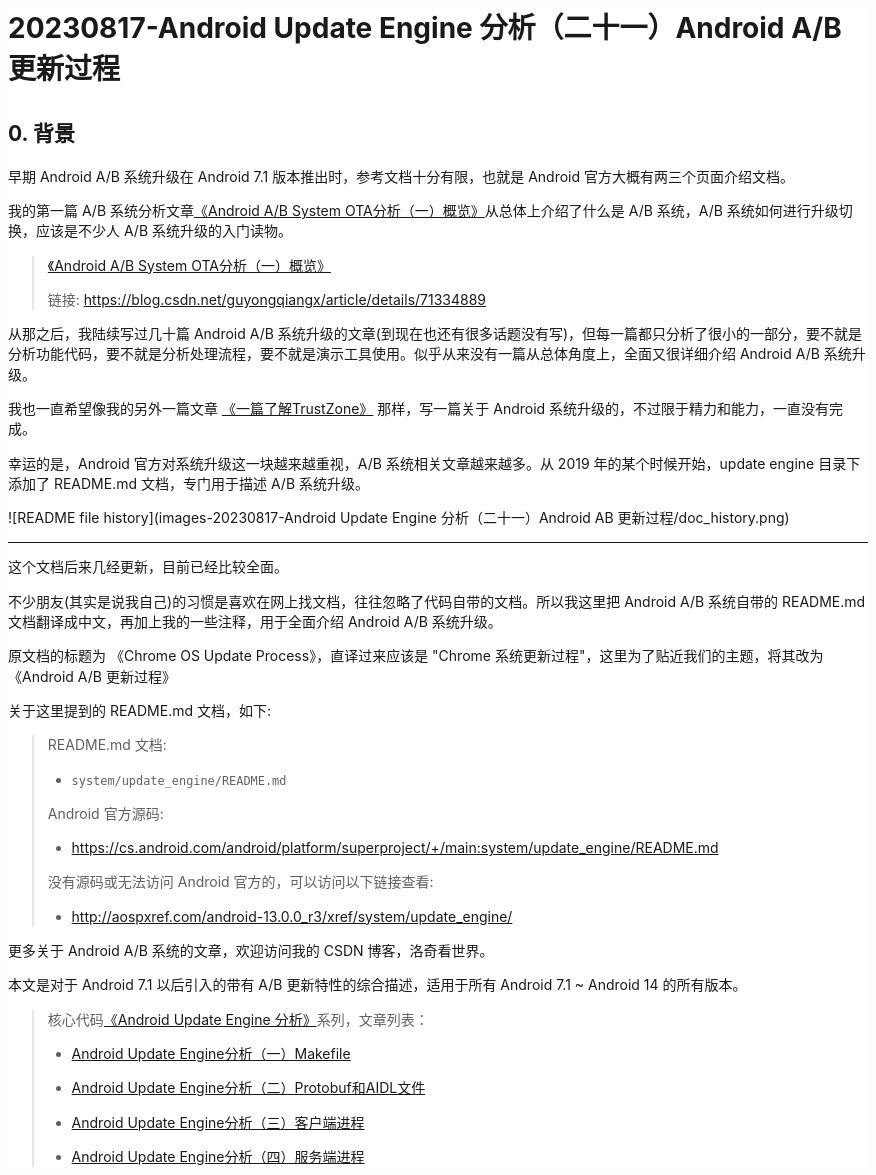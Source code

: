 # 20230817-Android Update Engine 分析（二十一）Android A/B 更新过程

## 0. 背景

早期 Android A/B 系统升级在 Android 7.1 版本推出时，参考文档十分有限，也就是 Android 官方大概有两三个页面介绍文档。

我的第一篇 A/B 系统分析文章[《Android A/B System OTA分析（一）概览》](https://blog.csdn.net/guyongqiangx/article/details/71334889)从总体上介绍了什么是 A/B 系统，A/B 系统如何进行升级切换，应该是不少人 A/B 系统升级的入门读物。

> [《Android A/B System OTA分析（一）概览》](https://blog.csdn.net/guyongqiangx/article/details/71334889)
>
> 链接: https://blog.csdn.net/guyongqiangx/article/details/71334889

从那之后，我陆续写过几十篇 Android A/B 系统升级的文章(到现在也还有很多话题没有写)，但每一篇都只分析了很小的一部分，要不就是分析功能代码，要不就是分析处理流程，要不就是演示工具使用。似乎从来没有一篇从总体角度上，全面又很详细介绍 Android A/B 系统升级。

我也一直希望像我的另外一篇文章 [《一篇了解TrustZone》](https://guyongqiangx.blog.csdn.net/article/details/78020257) 那样，写一篇关于 Android 系统升级的，不过限于精力和能力，一直没有完成。

幸运的是，Android 官方对系统升级这一块越来越重视，A/B 系统相关文章越来越多。从 2019 年的某个时候开始，update engine 目录下添加了 README.md 文档，专门用于描述 A/B 系统升级。

![README file history](images-20230817-Android Update Engine 分析（二十一）Android AB 更新过程/doc_history.png)

---

这个文档后来几经更新，目前已经比较全面。

不少朋友(其实是说我自己)的习惯是喜欢在网上找文档，往往忽略了代码自带的文档。所以我这里把 Android A/B 系统自带的 README.md 文档翻译成中文，再加上我的一些注释，用于全面介绍 Android A/B 系统升级。

原文档的标题为 《Chrome OS Update Process》，直译过来应该是 "Chrome 系统更新过程"，这里为了贴近我们的主题，将其改为《Android A/B 更新过程》



关于这里提到的 README.md 文档，如下:

> README.md 文档:
>
> - `system/update_engine/README.md `
>
> Android 官方源码:
>
> - https://cs.android.com/android/platform/superproject/+/main:system/update_engine/README.md
>
> 没有源码或无法访问 Android 官方的，可以访问以下链接查看:
>
> - http://aospxref.com/android-13.0.0_r3/xref/system/update_engine/

更多关于 Android A/B 系统的文章，欢迎访问我的 CSDN 博客，洛奇看世界。



本文是对于 Android 7.1 以后引入的带有 A/B 更新特性的综合描述，适用于所有 Android 7.1 ~ Android 14 的所有版本。

> 核心代码[《Android Update Engine 分析》](https://blog.csdn.net/guyongqiangx/category_12140296.html)系列，文章列表：
>
> - [Android Update Engine分析（一）Makefile](https://blog.csdn.net/guyongqiangx/article/details/77650362)
>
> - [Android Update Engine分析（二）Protobuf和AIDL文件](https://blog.csdn.net/guyongqiangx/article/details/80819901)
>
> - [Android Update Engine分析（三）客户端进程](https://blog.csdn.net/guyongqiangx/article/details/80820399)
>
> - [Android Update Engine分析（四）服务端进程](https://blog.csdn.net/guyongqiangx/article/details/82116213)
>